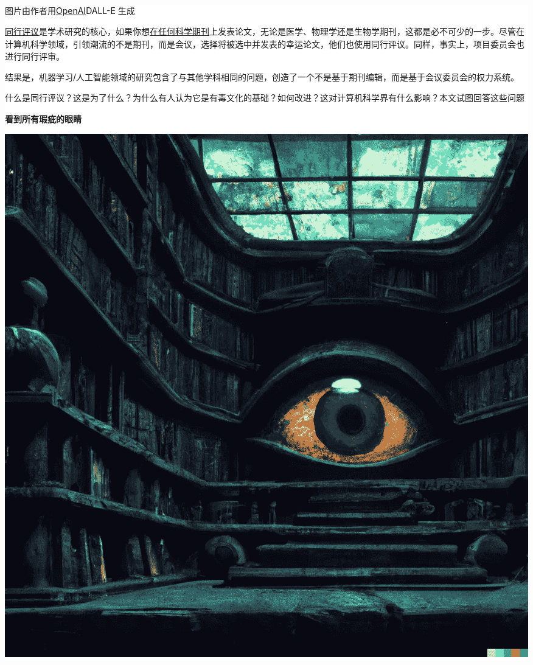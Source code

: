 图片由作者用[OpenAI](https://openai.com/)DALL-E 生成

[同行评议](https://en.wikipedia.org/wiki/Scholarly_peer_review)是学术研究的核心，如果你想[在任何科学期刊](https://www.biomedcentral.com/getpublished/peer-review-process)上发表论文，无论是医学、物理学还是生物学期刊，这都是必不可少的一步。尽管在计算机科学领域，引领潮流的不是期刊，而是会议，选择将被选中并发表的幸运论文，他们也使用同行评议。同样，事实上，项目委员会也进行同行评审。

结果是，机器学习/人工智能领域的研究包含了与其他学科相同的问题，创造了一个不是基于期刊编辑，而是基于会议委员会的权力系统。

什么是同行评议？这是为了什么？为什么有人认为它是有毒文化的基础？如何改进？这对计算机科学界有什么影响？本文试图回答这些问题

**看到所有瑕疵的眼睛**

![](img/b9199d0922fbe988e5de61d49b8d7de4.png)
